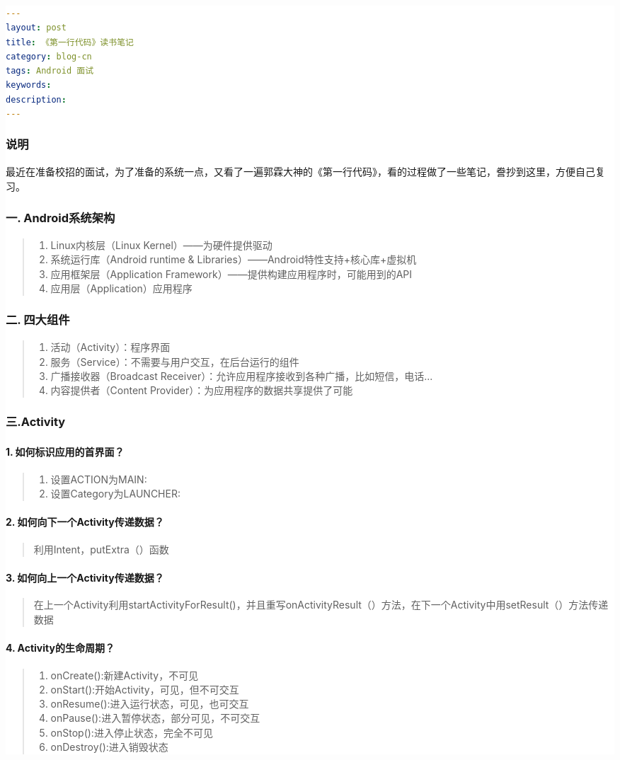 ```yaml
---
layout: post
title: 《第一行代码》读书笔记
category: blog-cn
tags: Android 面试
keywords: 
description:
---
```



### 说明

最近在准备校招的面试，为了准备的系统一点，又看了一遍郭霖大神的《第一行代码》，看的过程做了一些笔记，誊抄到这里，方便自己复习。


### 一. Android系统架构

>1. Linux内核层（Linux Kernel）——为硬件提供驱动
>2. 系统运行库（Android runtime & Libraries）——Android特性支持+核心库+虚拟机
>3. 应用框架层（Application Framework）——提供构建应用程序时，可能用到的API
>4. 应用层（Application）应用程序
	

### 二. 四大组件
	
>1. 活动（Activity）：程序界面
>2. 服务（Service）：不需要与用户交互，在后台运行的组件
>3. 广播接收器（Broadcast Receiver）：允许应用程序接收到各种广播，比如短信，电话...
>4. 内容提供者（Content Provider）：为应用程序的数据共享提供了可能
	

### 三.Activity

#### 1. 如何标识应用的首界面？ 

>1. 设置ACTION为MAIN: <action android:name="android.intent.ACTION.MAIN"/>
>2. 设置Category为LAUNCHER:<category android:name="android.intent.category. LAUNCHER"/>
	

#### 2. 如何向下一个Activity传递数据？

>利用Intent，putExtra（）函数

#### 3. 如何向上一个Activity传递数据？

>在上一个Activity利用startActivityForResult()，并且重写onActivityResult（）方法，在下一个Activity中用setResult（）方法传递数据

#### 4. Activity的生命周期？

>1. onCreate():新建Activity，不可见
>2. onStart():开始Activity，可见，但不可交互
>3. onResume():进入运行状态，可见，也可交互
>4. onPause():进入暂停状态，部分可见，不可交互
>5. onStop():进入停止状态，完全不可见
>6. onDestroy():进入销毁状态
	